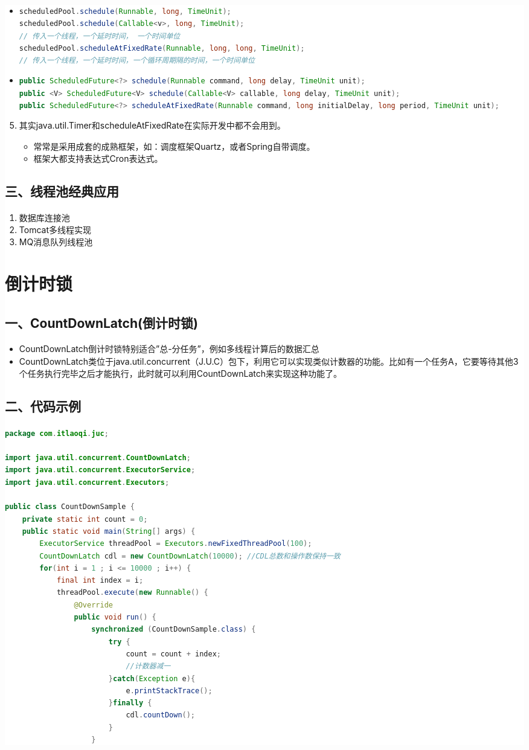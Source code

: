    * ```java
     scheduledPool.schedule(Runnable, long, TimeUnit);
     scheduledPool.schedule(Callable<v>, long, TimeUnit);
     // 传入一个线程，一个延时时间， 一个时间单位
     scheduledPool.scheduleAtFixedRate(Runnable, long, long, TimeUnit);
     // 传入一个线程，一个延时时间，一个循环周期隔的时间，一个时间单位
     ```

   * ```java
     public ScheduledFuture<?> schedule(Runnable command, long delay, TimeUnit unit);
     public <V> ScheduledFuture<V> schedule(Callable<V> callable, long delay, TimeUnit unit);
     public ScheduledFuture<?> scheduleAtFixedRate(Runnable command, long initialDelay, long period, TimeUnit unit);
     ```

5. 其实java.util.Timer和scheduleAtFixedRate在实际开发中都不会用到。

   * 常常是采用成套的成熟框架，如：调度框架Quartz，或者Spring自带调度。
   * 框架大都支持表达式Cron表达式。

## 三、线程池经典应用

1. 数据库连接池
2. Tomcat多线程实现
3. MQ消息队列线程池

# 倒计时锁

## 一、CountDownLatch(倒计时锁)

* CountDownLatch倒计时锁特别适合”总-分任务”，例如多线程计算后的数据汇总
* CountDownLatch类位于java.util.concurrent（J.U.C）包下，利用它可以实现类似计数器的功能。比如有一个任务A，它要等待其他3个任务执行完毕之后才能执行，此时就可以利用CountDownLatch来实现这种功能了。

## 二、代码示例

```java
package com.itlaoqi.juc;

import java.util.concurrent.CountDownLatch;
import java.util.concurrent.ExecutorService;
import java.util.concurrent.Executors;

public class CountDownSample {
    private static int count = 0;
    public static void main(String[] args) {
        ExecutorService threadPool = Executors.newFixedThreadPool(100);
        CountDownLatch cdl = new CountDownLatch(10000); //CDL总数和操作数保持一致
        for(int i = 1 ; i <= 10000 ; i++) {
            final int index = i;
            threadPool.execute(new Runnable() {
                @Override
                public void run() {
                    synchronized (CountDownSample.class) {
                        try {
                            count = count + index;
                            //计数器减一
                        }catch(Exception e){
                            e.printStackTrace();
                        }finally {
                            cdl.countDown();
                        }
                    }
```